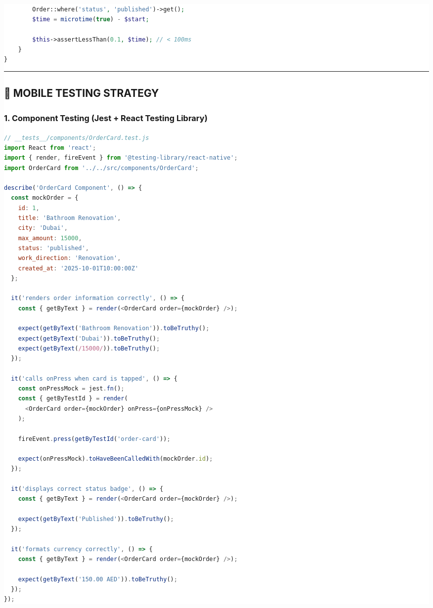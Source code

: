 ```php
        Order::where('status', 'published')->get();
        $time = microtime(true) - $start;
        
        $this->assertLessThan(0.1, $time); // < 100ms
    }
}
```

---

## 📱 MOBILE TESTING STRATEGY

### 1. Component Testing (Jest + React Testing Library)

```javascript
// __tests__/components/OrderCard.test.js
import React from 'react';
import { render, fireEvent } from '@testing-library/react-native';
import OrderCard from '../../src/components/OrderCard';

describe('OrderCard Component', () => {
  const mockOrder = {
    id: 1,
    title: 'Bathroom Renovation',
    city: 'Dubai',
    max_amount: 15000,
    status: 'published',
    work_direction: 'Renovation',
    created_at: '2025-10-01T10:00:00Z'
  };
  
  it('renders order information correctly', () => {
    const { getByText } = render(<OrderCard order={mockOrder} />);
    
    expect(getByText('Bathroom Renovation')).toBeTruthy();
    expect(getByText('Dubai')).toBeTruthy();
    expect(getByText(/15000/)).toBeTruthy();
  });
  
  it('calls onPress when card is tapped', () => {
    const onPressMock = jest.fn();
    const { getByTestId } = render(
      <OrderCard order={mockOrder} onPress={onPressMock} />
    );
    
    fireEvent.press(getByTestId('order-card'));
    
    expect(onPressMock).toHaveBeenCalledWith(mockOrder.id);
  });
  
  it('displays correct status badge', () => {
    const { getByText } = render(<OrderCard order={mockOrder} />);
    
    expect(getByText('Published')).toBeTruthy();
  });
  
  it('formats currency correctly', () => {
    const { getByText } = render(<OrderCard order={mockOrder} />);
    
    expect(getByText('150.00 AED')).toBeTruthy();
  });
});
```
